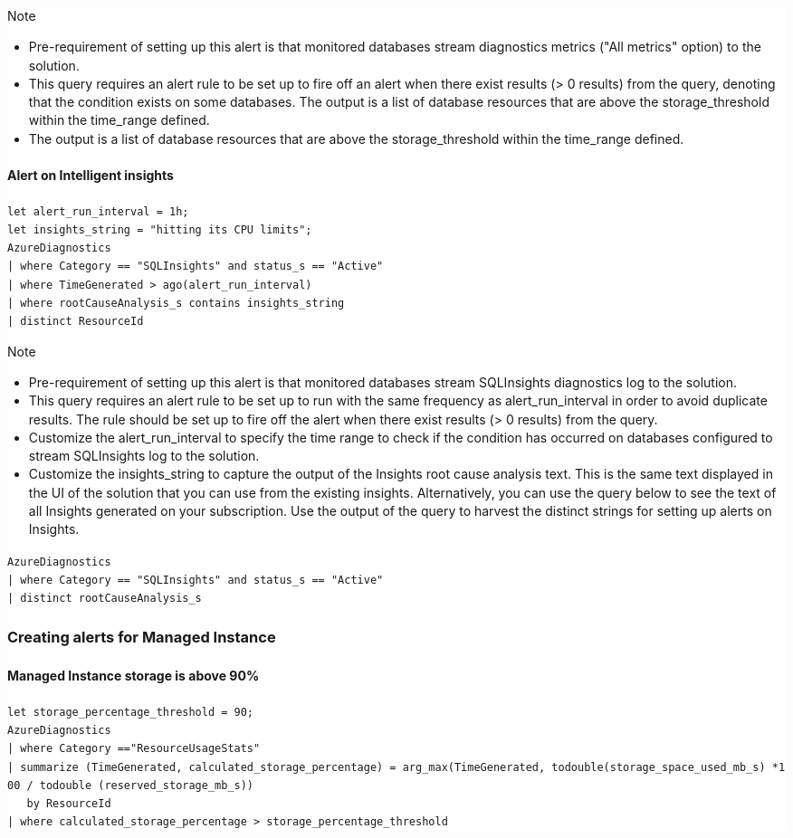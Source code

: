 > [!NOTE]
> - Pre-requirement of setting up this alert is that monitored databases stream diagnostics metrics ("All metrics" option) to the solution.
> - This query requires an alert rule to be set up to fire off an alert when there exist results (> 0 results) from the query, denoting that the condition exists on some databases. The output is a list of database resources that are above the storage_threshold within the time_range defined.
> - The output is a list of database resources that are above the storage_threshold within the time_range defined.

#### Alert on Intelligent insights

```
let alert_run_interval = 1h;
let insights_string = "hitting its CPU limits";
AzureDiagnostics
| where Category == "SQLInsights" and status_s == "Active"
| where TimeGenerated > ago(alert_run_interval)
| where rootCauseAnalysis_s contains insights_string
| distinct ResourceId
```

> [!NOTE]
> - Pre-requirement of setting up this alert is that monitored databases stream SQLInsights diagnostics log to the solution.
> - This query requires an alert rule to be set up to run with the same frequency as alert_run_interval in order to avoid duplicate results. The rule should be set up to fire off the alert when there exist results (> 0 results) from the query.
> - Customize the alert_run_interval to specify the time range to check if the condition has occurred on databases configured to stream SQLInsights log to the solution.
> - Customize the insights_string to capture the output of the Insights root cause analysis text. This is the same text displayed in the UI of the solution that you can use from the existing insights. Alternatively, you can use the query below to see the text of all Insights generated on your subscription. Use the output of the query to harvest the distinct strings for setting up alerts on Insights.

```
AzureDiagnostics
| where Category == "SQLInsights" and status_s == "Active"
| distinct rootCauseAnalysis_s
```

### Creating alerts for Managed Instance

#### Managed Instance storage is above 90%

```
let storage_percentage_threshold = 90;
AzureDiagnostics
| where Category =="ResourceUsageStats"
| summarize (TimeGenerated, calculated_storage_percentage) = arg_max(TimeGenerated, todouble(storage_space_used_mb_s) *100 / todouble (reserved_storage_mb_s))
   by ResourceId
| where calculated_storage_percentage > storage_percentage_threshold
```
